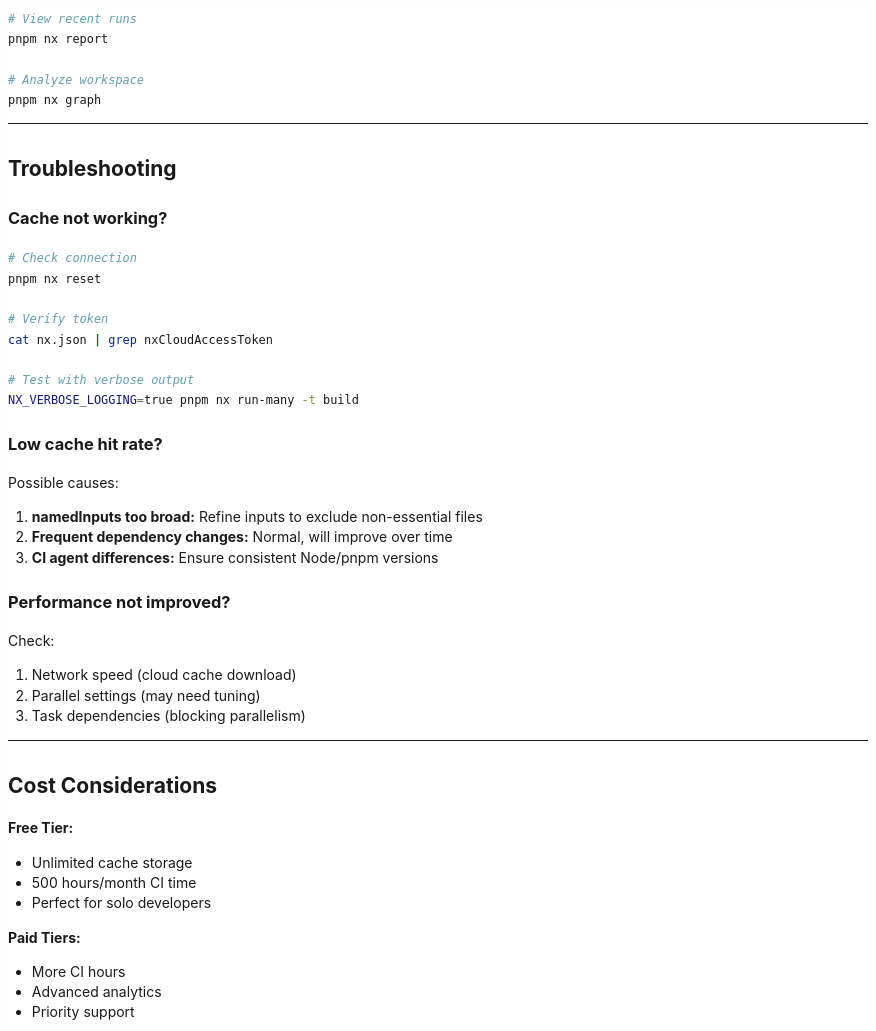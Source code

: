```bash
# View recent runs
pnpm nx report

# Analyze workspace
pnpm nx graph
```

---

## Troubleshooting

### Cache not working?

```bash
# Check connection
pnpm nx reset

# Verify token
cat nx.json | grep nxCloudAccessToken

# Test with verbose output
NX_VERBOSE_LOGGING=true pnpm nx run-many -t build
```

### Low cache hit rate?

Possible causes:
1. **namedInputs too broad:** Refine inputs to exclude non-essential files
2. **Frequent dependency changes:** Normal, will improve over time
3. **CI agent differences:** Ensure consistent Node/pnpm versions

### Performance not improved?

Check:
1. Network speed (cloud cache download)
2. Parallel settings (may need tuning)
3. Task dependencies (blocking parallelism)

---

## Cost Considerations

**Free Tier:**
- Unlimited cache storage
- 500 hours/month CI time
- Perfect for solo developers

**Paid Tiers:**
- More CI hours
- Advanced analytics
- Priority support
